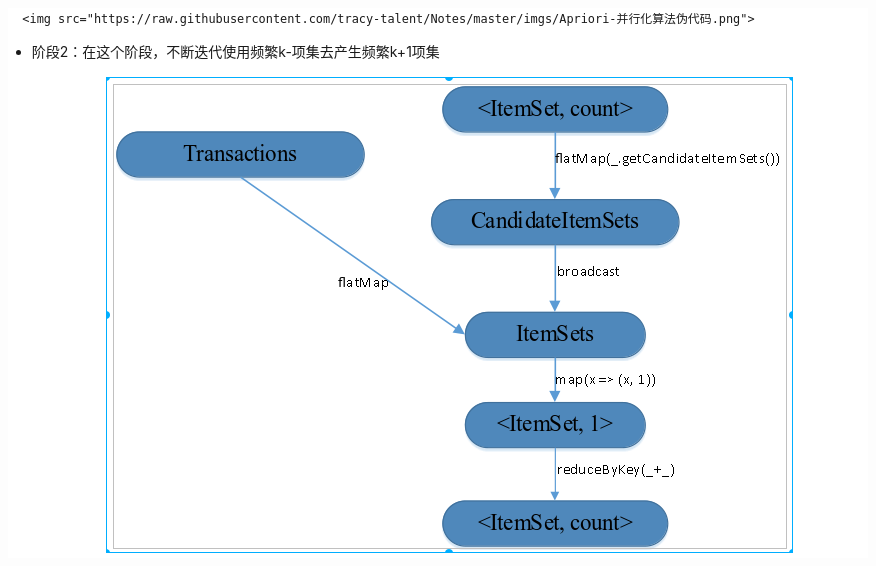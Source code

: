      <img src="https://raw.githubusercontent.com/tracy-talent/Notes/master/imgs/Apriori-并行化算法伪代码.png">
  </div>

* 阶段2：在这个阶段，不断迭代使用频繁k-项集去产生频繁k+1项集

  <div align="center">
      <img src="https://raw.githubusercontent.com/tracy-talent/Notes/master/imgs/Apriori-并行化算法第二阶段Lineage图.png">
  </div>
